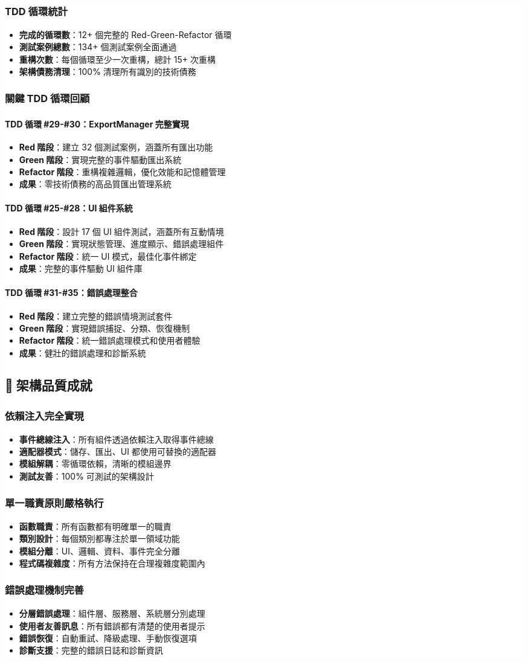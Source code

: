 ### TDD 循環統計

- **完成的循環數**：12+ 個完整的 Red-Green-Refactor 循環
- **測試案例總數**：134+ 個測試案例全面通過
- **重構次數**：每個循環至少一次重構，總計 15+ 次重構
- **架構債務清理**：100% 清理所有識別的技術債務

### 關鍵 TDD 循環回顧

#### TDD 循環 #29-#30：ExportManager 完整實現

- **Red 階段**：建立 32 個測試案例，涵蓋所有匯出功能
- **Green 階段**：實現完整的事件驅動匯出系統
- **Refactor 階段**：重構複雜邏輯，優化效能和記憶體管理
- **成果**：零技術債務的高品質匯出管理系統

#### TDD 循環 #25-#28：UI 組件系統

- **Red 階段**：設計 17 個 UI 組件測試，涵蓋所有互動情境
- **Green 階段**：實現狀態管理、進度顯示、錯誤處理組件
- **Refactor 階段**：統一 UI 模式，最佳化事件綁定
- **成果**：完整的事件驅動 UI 組件庫

#### TDD 循環 #31-#35：錯誤處理整合

- **Red 階段**：建立完整的錯誤情境測試套件
- **Green 階段**：實現錯誤捕捉、分類、恢復機制
- **Refactor 階段**：統一錯誤處理模式和使用者體驗
- **成果**：健壯的錯誤處理和診斷系統

## 🔧 架構品質成就

### 依賴注入完全實現

- **事件總線注入**：所有組件透過依賴注入取得事件總線
- **適配器模式**：儲存、匯出、UI 都使用可替換的適配器
- **模組解耦**：零循環依賴，清晰的模組邊界
- **測試友善**：100% 可測試的架構設計

### 單一職責原則嚴格執行

- **函數職責**：所有函數都有明確單一的職責
- **類別設計**：每個類別都專注於單一領域功能
- **模組分離**：UI、邏輯、資料、事件完全分離
- **程式碼複雜度**：所有方法保持在合理複雜度範圍內

### 錯誤處理機制完善

- **分層錯誤處理**：組件層、服務層、系統層分別處理
- **使用者友善訊息**：所有錯誤都有清楚的使用者提示
- **錯誤恢復**：自動重試、降級處理、手動恢復選項
- **診斷支援**：完整的錯誤日誌和診斷資訊
